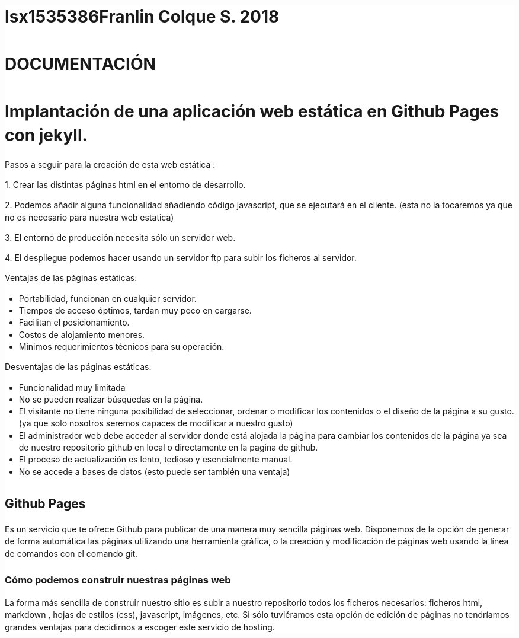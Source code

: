 Isx1535386Franlin Colque S. 2018
================================

DOCUMENTACIÓN
=============

Implantación de una aplicación web estática en Github Pages con jekyll.
=======================================================================

Pasos a seguir para la creación de esta web estática :

1\. Crear las distintas páginas html en el entorno de desarrollo.

2\. Podemos añadir alguna funcionalidad añadiendo código javascript, que
se ejecutará en el cliente. (esta no la tocaremos ya que no es necesario
para nuestra web estatica)

3\. El entorno de producción necesita sólo un servidor web. 

4\. El despliegue podemos hacer usando un servidor ftp para subir los
ficheros al servidor.

Ventajas de las páginas estáticas:

-   Portabilidad, funcionan en cualquier servidor.
-   Tiempos de acceso óptimos, tardan muy poco en cargarse.
-   Facilitan el posicionamiento.
-   Costos de alojamiento menores.
-   Mínimos requerimientos técnicos para su operación.

Desventajas de las páginas estáticas:

-   Funcionalidad muy limitada
-   No se pueden realizar búsquedas en la página.
-   El visitante no tiene ninguna posibilidad de seleccionar, ordenar o
    modificar los contenidos o el diseño de la página a su gusto. (ya
    que solo nosotros seremos capaces de modificar a nuestro gusto)
-   El administrador web debe acceder al servidor donde está alojada la
    página para cambiar los contenidos de la página ya sea de nuestro
    repositorio github en local o directamente en la pagina de github.
-   El proceso de actualización es lento, tedioso y
    esencialmente manual.
-   No se accede a bases de datos (esto puede ser también una ventaja)

Github Pages
------------

Es un servicio que te ofrece Github para publicar de una manera muy
sencilla páginas web. Disponemos de la opción de generar de forma
automática las páginas utilizando una herramienta gráfica, o la creación
y modificación de páginas web usando la línea de comandos con el comando
git.

### Cómo podemos construir nuestras páginas web

La forma más sencilla de construir nuestro sitio es subir a nuestro
repositorio todos los ficheros necesarios: ficheros html, markdown ,
hojas de estilos (css), javascript, imágenes, etc. Si sólo tuviéramos
esta opción de edición de páginas no tendríamos grandes ventajas para
decidirnos a escoger este servicio de hosting.
